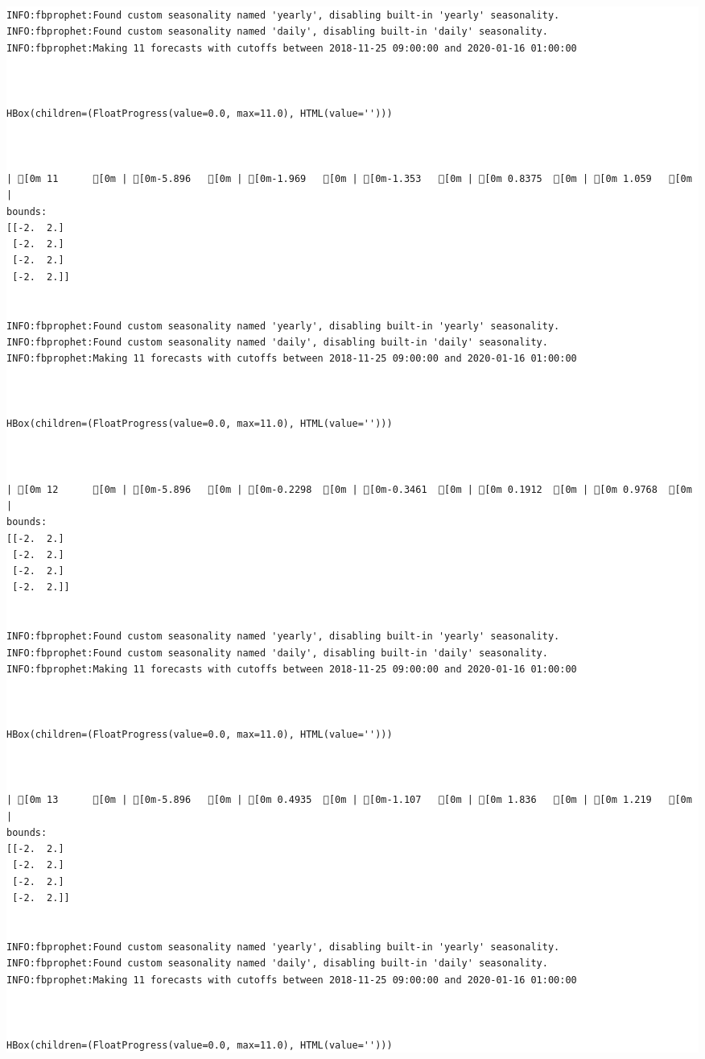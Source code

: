 
    INFO:fbprophet:Found custom seasonality named 'yearly', disabling built-in 'yearly' seasonality.
    INFO:fbprophet:Found custom seasonality named 'daily', disabling built-in 'daily' seasonality.
    INFO:fbprophet:Making 11 forecasts with cutoffs between 2018-11-25 09:00:00 and 2020-01-16 01:00:00



    HBox(children=(FloatProgress(value=0.0, max=11.0), HTML(value='')))


    
    | [0m 11      [0m | [0m-5.896   [0m | [0m-1.969   [0m | [0m-1.353   [0m | [0m 0.8375  [0m | [0m 1.059   [0m |
    bounds: 
    [[-2.  2.]
     [-2.  2.]
     [-2.  2.]
     [-2.  2.]]


    INFO:fbprophet:Found custom seasonality named 'yearly', disabling built-in 'yearly' seasonality.
    INFO:fbprophet:Found custom seasonality named 'daily', disabling built-in 'daily' seasonality.
    INFO:fbprophet:Making 11 forecasts with cutoffs between 2018-11-25 09:00:00 and 2020-01-16 01:00:00



    HBox(children=(FloatProgress(value=0.0, max=11.0), HTML(value='')))


    
    | [0m 12      [0m | [0m-5.896   [0m | [0m-0.2298  [0m | [0m-0.3461  [0m | [0m 0.1912  [0m | [0m 0.9768  [0m |
    bounds: 
    [[-2.  2.]
     [-2.  2.]
     [-2.  2.]
     [-2.  2.]]


    INFO:fbprophet:Found custom seasonality named 'yearly', disabling built-in 'yearly' seasonality.
    INFO:fbprophet:Found custom seasonality named 'daily', disabling built-in 'daily' seasonality.
    INFO:fbprophet:Making 11 forecasts with cutoffs between 2018-11-25 09:00:00 and 2020-01-16 01:00:00



    HBox(children=(FloatProgress(value=0.0, max=11.0), HTML(value='')))


    
    | [0m 13      [0m | [0m-5.896   [0m | [0m 0.4935  [0m | [0m-1.107   [0m | [0m 1.836   [0m | [0m 1.219   [0m |
    bounds: 
    [[-2.  2.]
     [-2.  2.]
     [-2.  2.]
     [-2.  2.]]


    INFO:fbprophet:Found custom seasonality named 'yearly', disabling built-in 'yearly' seasonality.
    INFO:fbprophet:Found custom seasonality named 'daily', disabling built-in 'daily' seasonality.
    INFO:fbprophet:Making 11 forecasts with cutoffs between 2018-11-25 09:00:00 and 2020-01-16 01:00:00



    HBox(children=(FloatProgress(value=0.0, max=11.0), HTML(value='')))
